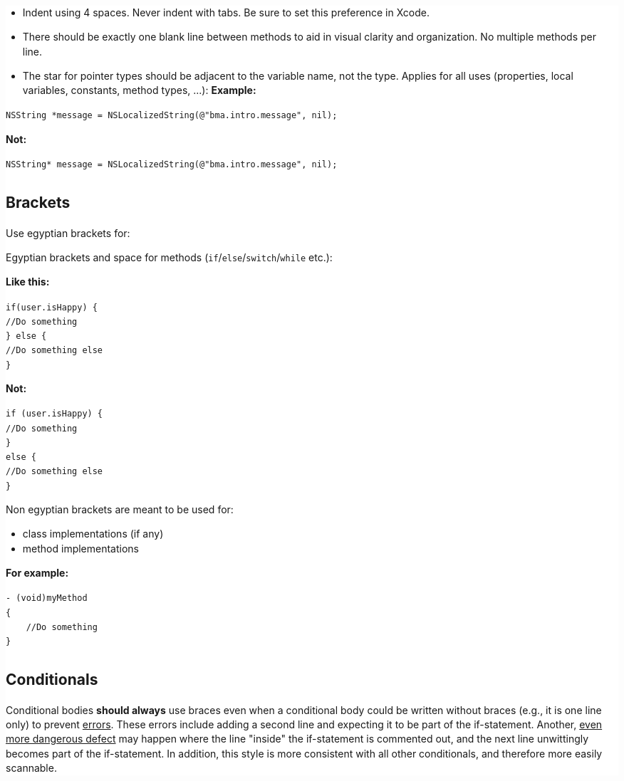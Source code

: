 * Indent using 4 spaces. Never indent with tabs. Be sure to set this preference in Xcode.

* There should be exactly one blank line between methods to aid in visual clarity and organization. No multiple methods per line.

* The star for pointer types should be adjacent to the variable name, not the type. Applies for all uses (properties, local variables, constants, method types, ...):
**Example:**
```objc
NSString *message = NSLocalizedString(@"bma.intro.message", nil);
```
**Not:**
```objc
NSString* message = NSLocalizedString(@"bma.intro.message", nil);
```
## Brackets
Use egyptian brackets for:

Egyptian brackets and space for methods (`if`/`else`/`switch`/`while` etc.):

**Like this:**
```objc
if(user.isHappy) {
//Do something
} else {
//Do something else
}
```

**Not:**
```objc
if (user.isHappy) {
//Do something
}
else {
//Do something else
}
```

Non egyptian brackets are meant to be used for:

* class implementations (if any)
* method implementations

**For example:**
```objc
- (void)myMethod
{
    //Do something
}
```

## Conditionals

Conditional bodies **should always** use braces even when a conditional body could be written without braces (e.g., it is one line only) to prevent [errors](https://www.imperialviolet.org/2014/02/22/applebug.html). These errors include adding a second line and expecting it to be part of the if-statement. Another, [even more dangerous defect](http://programmers.stackexchange.com/a/16530) may happen where the line "inside" the if-statement is commented out, and the next line unwittingly becomes part of the if-statement. In addition, this style is more consistent with all other conditionals, and therefore more easily scannable.

